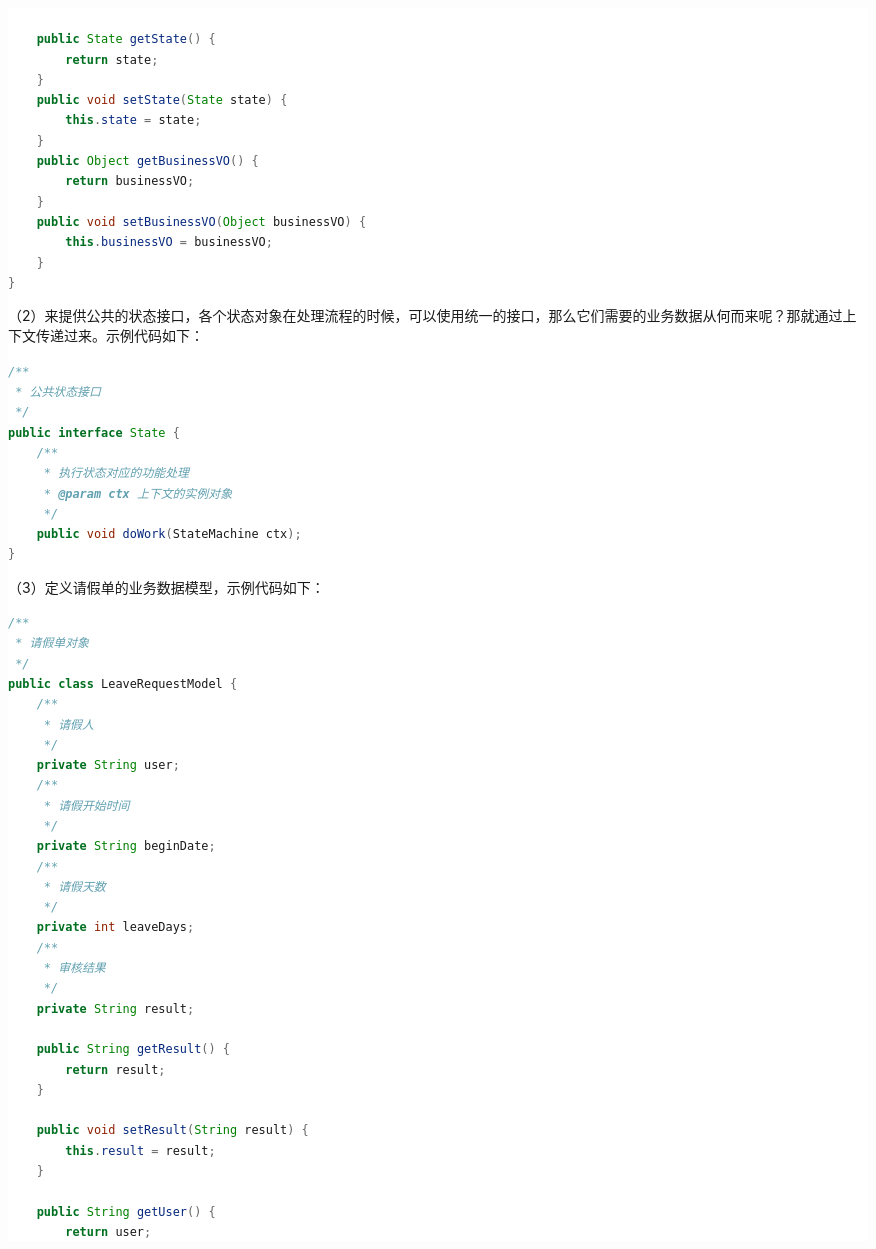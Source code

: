 ```java

    public State getState() {
        return state;
    }
    public void setState(State state) {
        this.state = state;
    }
    public Object getBusinessVO() {
        return businessVO;
    }
    public void setBusinessVO(Object businessVO) {
        this.businessVO = businessVO;
    }
}
```

（2）来提供公共的状态接口，各个状态对象在处理流程的时候，可以使用统一的接口，那么它们需要的业务数据从何而来呢？那就通过上下文传递过来。示例代码如下：

```java
/**
 * 公共状态接口
 */
public interface State {
    /**
     * 执行状态对应的功能处理
     * @param ctx 上下文的实例对象
     */
    public void doWork(StateMachine ctx);
}
```

（3）定义请假单的业务数据模型，示例代码如下：

```java
/**
 * 请假单对象
 */
public class LeaveRequestModel {
    /**
     * 请假人
     */
    private String user;
    /**
     * 请假开始时间
     */
    private String beginDate;
    /**
     * 请假天数
     */
    private int leaveDays;
    /**
     * 审核结果
     */
    private String result;

    public String getResult() {
        return result;
    }

    public void setResult(String result) {
        this.result = result;
    }

    public String getUser() {
        return user;
```